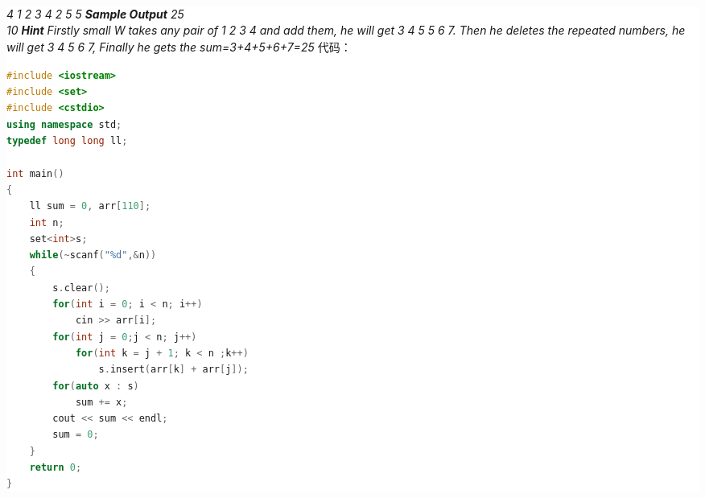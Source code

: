 *4*
*1 2 3 4*
*2*
*5 5*
***Sample Output***
*25*  
*10*
***Hint***
*Firstly small W takes any pair of 1 2 3 4 and add them, he will get 3 4 5 5 6 7. Then he deletes the repeated numbers, he will get 3 4 5 6 7, Finally he gets the sum=3+4+5+6+7=25*
代码：
```c++
#include <iostream>
#include <set>
#include <cstdio>
using namespace std;
typedef long long ll;

int main()
{
    ll sum = 0, arr[110];
    int n;
    set<int>s;
    while(~scanf("%d",&n))
    {
        s.clear();
        for(int i = 0; i < n; i++)
            cin >> arr[i];
        for(int j = 0;j < n; j++)
            for(int k = j + 1; k < n ;k++)
                s.insert(arr[k] + arr[j]);
        for(auto x : s)
            sum += x;
        cout << sum << endl;
        sum = 0;
    }
    return 0;
}
```

